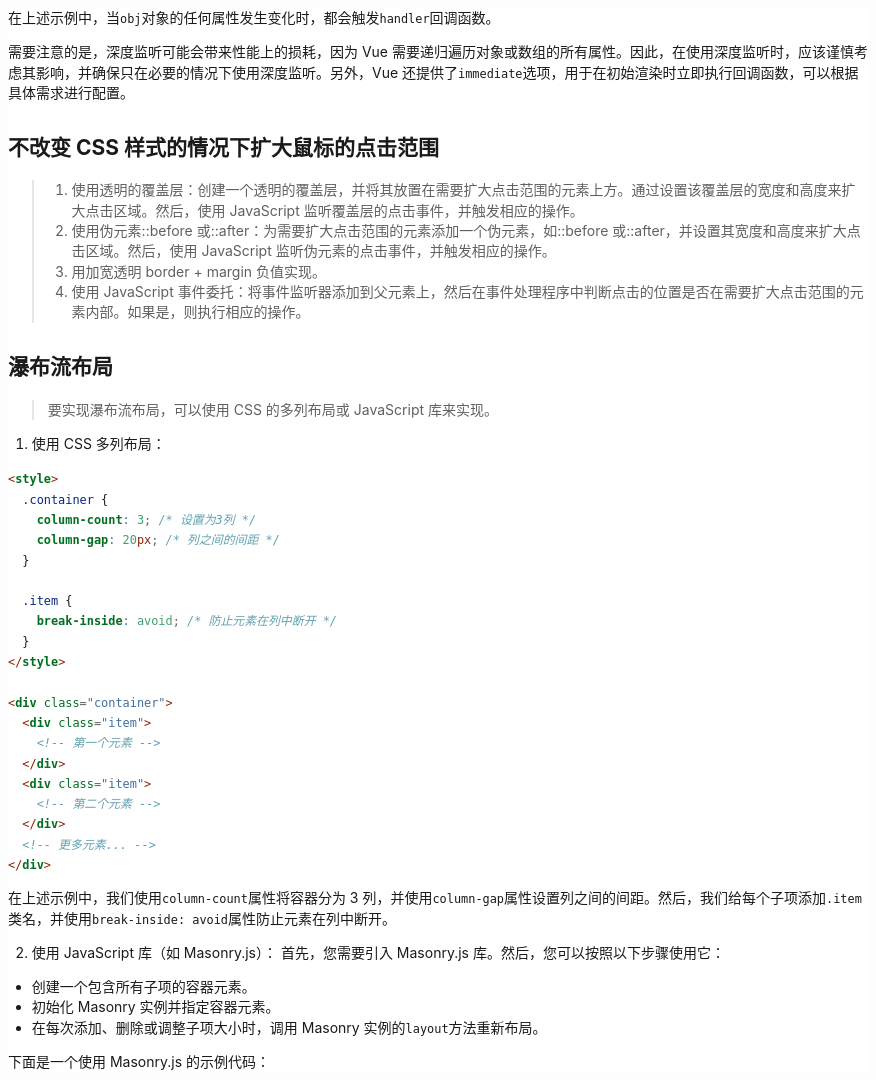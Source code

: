 
在上述示例中，当`obj`对象的任何属性发生变化时，都会触发`handler`回调函数。

需要注意的是，深度监听可能会带来性能上的损耗，因为 Vue 需要递归遍历对象或数组的所有属性。因此，在使用深度监听时，应该谨慎考虑其影响，并确保只在必要的情况下使用深度监听。另外，Vue 还提供了`immediate`选项，用于在初始渲染时立即执行回调函数，可以根据具体需求进行配置。

## 不改变 CSS 样式的情况下扩大鼠标的点击范围

> 1. 使用透明的覆盖层：创建一个透明的覆盖层，并将其放置在需要扩大点击范围的元素上方。通过设置该覆盖层的宽度和高度来扩大点击区域。然后，使用 JavaScript 监听覆盖层的点击事件，并触发相应的操作。
> 2. 使用伪元素::before 或::after：为需要扩大点击范围的元素添加一个伪元素，如::before 或::after，并设置其宽度和高度来扩大点击区域。然后，使用 JavaScript 监听伪元素的点击事件，并触发相应的操作。
> 3. 用加宽透明 border + margin 负值实现。
> 4. 使用 JavaScript 事件委托：将事件监听器添加到父元素上，然后在事件处理程序中判断点击的位置是否在需要扩大点击范围的元素内部。如果是，则执行相应的操作。

## 瀑布流布局

> 要实现瀑布流布局，可以使用 CSS 的多列布局或 JavaScript 库来实现。

1. 使用 CSS 多列布局：

```html
<style>
  .container {
    column-count: 3; /* 设置为3列 */
    column-gap: 20px; /* 列之间的间距 */
  }

  .item {
    break-inside: avoid; /* 防止元素在列中断开 */
  }
</style>

<div class="container">
  <div class="item">
    <!-- 第一个元素 -->
  </div>
  <div class="item">
    <!-- 第二个元素 -->
  </div>
  <!-- 更多元素... -->
</div>
```

在上述示例中，我们使用`column-count`属性将容器分为 3 列，并使用`column-gap`属性设置列之间的间距。然后，我们给每个子项添加`.item`类名，并使用`break-inside: avoid`属性防止元素在列中断开。

2. 使用 JavaScript 库（如 Masonry.js）：
   首先，您需要引入 Masonry.js 库。然后，您可以按照以下步骤使用它：

- 创建一个包含所有子项的容器元素。
- 初始化 Masonry 实例并指定容器元素。
- 在每次添加、删除或调整子项大小时，调用 Masonry 实例的`layout`方法重新布局。

下面是一个使用 Masonry.js 的示例代码：
